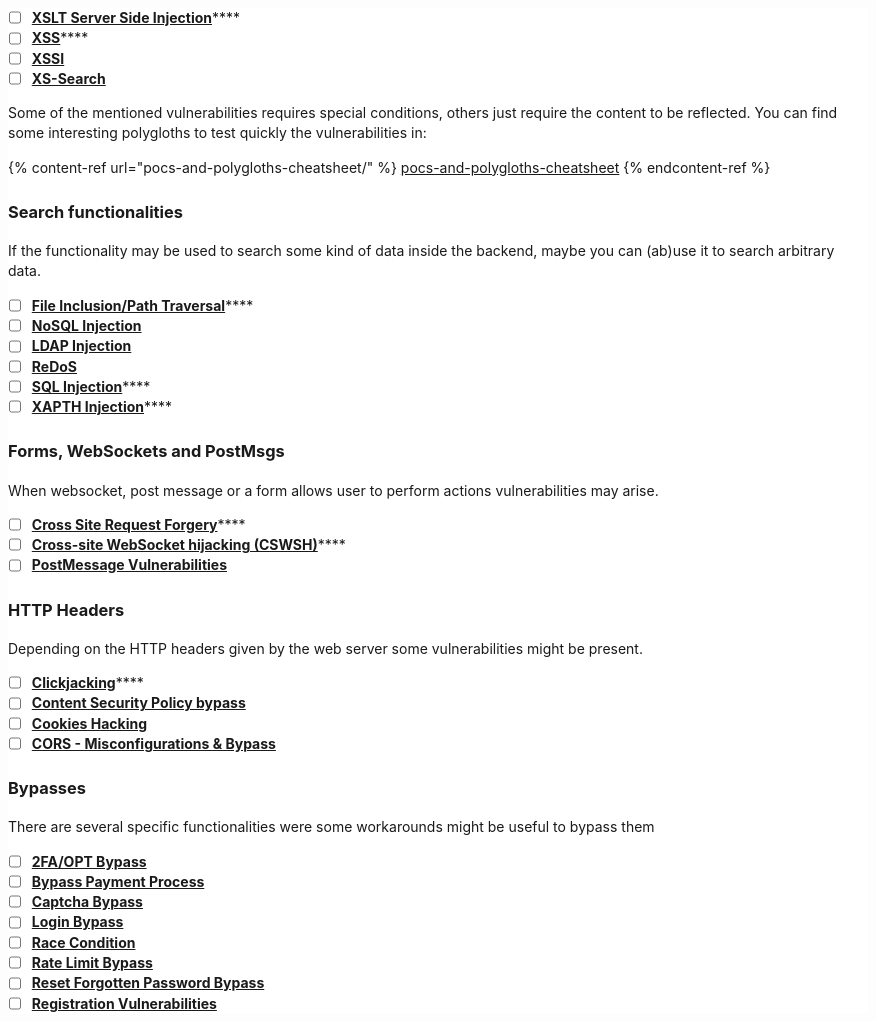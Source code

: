* [ ] [**XSLT Server Side Injection**](xslt-server-side-injection-extensible-stylesheet-languaje-transformations.md)****
* [ ] [**XSS**](xss-cross-site-scripting/)****
* [ ] ****[**XSSI**](xssi-cross-site-script-inclusion.md)****
* [ ] ****[**XS-Search**](xs-search.md)****

Some of the mentioned vulnerabilities requires special conditions, others just require the content to be reflected. You can find some interesting polygloths to test quickly the vulnerabilities in:

{% content-ref url="pocs-and-polygloths-cheatsheet/" %}
[pocs-and-polygloths-cheatsheet](pocs-and-polygloths-cheatsheet/)
{% endcontent-ref %}

### **Search functionalities**

If the functionality may be used to search some kind of data inside the backend, maybe you can (ab)use it to search arbitrary data.

* [ ] [**File Inclusion/Path Traversal**](file-inclusion/)****
* [ ] ****[**NoSQL Injection**](nosql-injection.md)****
* [ ] ****[**LDAP Injection**](ldap-injection.md)****
* [ ] [**ReDoS**](regular-expression-denial-of-service-redos.md)
* [ ] [**SQL Injection**](sql-injection/)****
* [ ] [**XAPTH Injection**](xpath-injection.md)****

### **Forms, WebSockets and PostMsgs**

When websocket, post message or a form allows user to perform actions vulnerabilities may arise.

* [ ] [**Cross Site Request Forgery**](csrf-cross-site-request-forgery.md)****
* [ ] [**Cross-site WebSocket hijacking (CSWSH)**](cross-site-websocket-hijacking-cswsh.md)****
* [ ] ****[**PostMessage Vulnerabilities**](postmessage-vulnerabilities.md)****

### **HTTP Headers**

Depending on the HTTP headers given by the web server some vulnerabilities might be present.

* [ ] [**Clickjacking**](clickjacking.md)****
* [ ] ****[**Content Security Policy bypass**](content-security-policy-csp-bypass.md)****
* [ ] ****[**Cookies Hacking**](hacking-with-cookies/)****
* [ ] ****[**CORS - Misconfigurations & Bypass**](cors-bypass.md)****

### **Bypasses**

There are several specific functionalities were some workarounds might be useful to bypass them

* [ ] ****[**2FA/OPT Bypass**](2fa-bypass.md)****
* [ ] ****[**Bypass Payment Process**](bypass-payment-process.md)****
* [ ] ****[**Captcha Bypass**](captcha-bypass.md)****
* [ ] ****[**Login Bypass**](login-bypass/)****
* [ ] ****[**Race Condition**](race-condition.md)****
* [ ] ****[**Rate Limit Bypass**](rate-limit-bypass.md)****
* [ ] ****[**Reset Forgotten Password Bypass**](reset-password.md)****
* [ ] ****[**Registration Vulnerabilities**](registration-vulnerabilities.md)****
